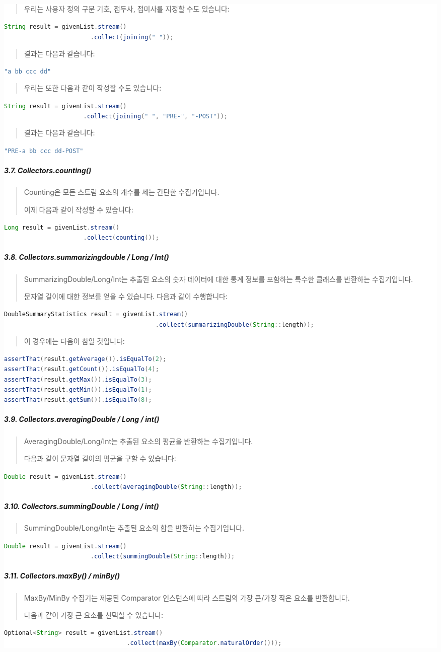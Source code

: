 ```java
```
> 우리는 사용자 정의 구분 기호, 접두사, 접미사를 지정할 수도 있습니다:
```java
String result = givenList.stream()
						.collect(joining(" "));
```
> 결과는 다음과 같습니다:
```java
"a bb ccc dd"
```
> 우리는 또한 다음과 같이 작성할 수도 있습니다:
```java
String result = givenList.stream()
					  .collect(joining(" ", "PRE-", "-POST"));
```
>  결과는 다음과 같습니다:
```java
"PRE-a bb ccc dd-POST"
```
##### 3.7. Collectors.counting()
> Counting은 모든 스트림 요소의 개수를 세는 간단한 수집기입니다.
> 
> 이제 다음과 같이 작성할 수 있습니다:
```java
Long result = givenList.stream()
					  .collect(counting());
```
##### 3.8. Collectors.summarizingdouble / Long / Int()
> SummarizingDouble/Long/Int는 추출된 요소의 숫자 데이터에 대한 통계 정보를 포함하는 특수한 클래스를 반환하는 수집기입니다.
> 
> 문자열 길이에 대한 정보를 얻을 수 있습니다. 다음과 같이 수행합니다:
```java
DoubleSummaryStatistics result = givenList.stream()
										  .collect(summarizingDouble(String::length));
```
> 이 경우에는 다음이 참일 것입니다:
```java
assertThat(result.getAverage()).isEqualTo(2);
assertThat(result.getCount()).isEqualTo(4);
assertThat(result.getMax()).isEqualTo(3);
assertThat(result.getMin()).isEqualTo(1);
assertThat(result.getSum()).isEqualTo(8);
```
##### 3.9. Collectors.averagingDouble / Long / int()
> AveragingDouble/Long/Int는 추출된 요소의 평균을 반환하는 수집기입니다.
> 
> 다음과 같이 문자열 길이의 평균을 구할 수 있습니다:
```java
Double result = givenList.stream()
						.collect(averagingDouble(String::length));
```
##### 3.10. Collectors.summingDouble / Long / int()
> SummingDouble/Long/Int는 추출된 요소의 합을 반환하는 수집기입니다.
```java
Double result = givenList.stream()
						.collect(summingDouble(String::length));
```
##### 3.11. Collectors.maxBy() / minBy()
> MaxBy/MinBy 수집기는 제공된 Comparator 인스턴스에 따라 스트림의 가장 큰/가장 작은 요소를 반환합니다.
> 
> 다음과 같이 가장 큰 요소를 선택할 수 있습니다:
```java
Optional<String> result = givenList.stream()
								  .collect(maxBy(Comparator.naturalOrder()));
```